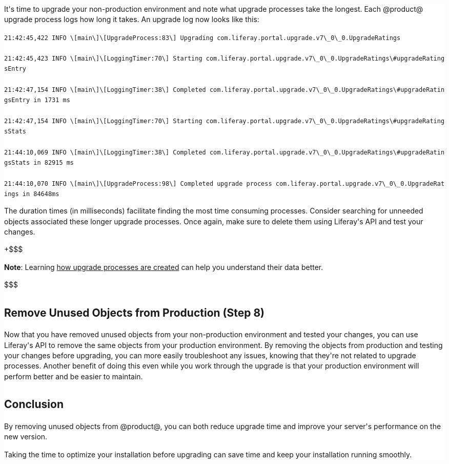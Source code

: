 It's time to upgrade your non-production environment and note what upgrade
processes take the longest. Each @product@ upgrade process logs how long it
takes. An upgrade log now looks like this:

    21:42:45,422 INFO \[main\]\[UpgradeProcess:83\] Upgrading com.liferay.portal.upgrade.v7\_0\_0.UpgradeRatings

    21:42:45,423 INFO \[main\]\[LoggingTimer:70\] Starting com.liferay.portal.upgrade.v7\_0\_0.UpgradeRatings\#upgradeRatingsEntry

    21:42:47,154 INFO \[main\]\[LoggingTimer:38\] Completed com.liferay.portal.upgrade.v7\_0\_0.UpgradeRatings\#upgradeRatingsEntry in 1731 ms

    21:42:47,154 INFO \[main\]\[LoggingTimer:70\] Starting com.liferay.portal.upgrade.v7\_0\_0.UpgradeRatings\#upgradeRatingsStats

    21:44:10,069 INFO \[main\]\[LoggingTimer:38\] Completed com.liferay.portal.upgrade.v7\_0\_0.UpgradeRatings\#upgradeRatingsStats in 82915 ms

    21:44:10,070 INFO \[main\]\[UpgradeProcess:98\] Completed upgrade process com.liferay.portal.upgrade.v7\_0\_0.UpgradeRatings in 84648ms

The duration times (in milliseconds) facilitate finding the most time consuming
processes. Consider searching for unneeded objects associated these longer
upgrade processes. Once again, make sure to delete them using Liferay's API and
test your changes. 

+$$$

**Note**: Learning [how upgrade processes are created](/develop/tutorials/-/knowledge_base/7-0/creating-an-upgrade-process-for-your-app)
can help you understand their data better.

$$$ 

## Remove Unused Objects from Production (Step 8) [](id=remove-unused-objects-from-production-step-8)

Now that you have removed unused objects from your non-production environment
and tested your changes, you can use Liferay's API to remove the same objects
from your production environment. By removing the objects from production and
testing your changes before upgrading, you can more easily troubleshoot any
issues, knowing that they're not related to upgrade processes. Another benefit
of doing this even while you work through the upgrade is that your production
environment will perform better and be easier to maintain.

## Conclusion [](id=conclusion)

By removing unused objects from @product@, you can both reduce
upgrade time and improve your server's performance on the new version.

Taking the time to optimize your installation before upgrading can save
time and keep your installation running smoothly.
